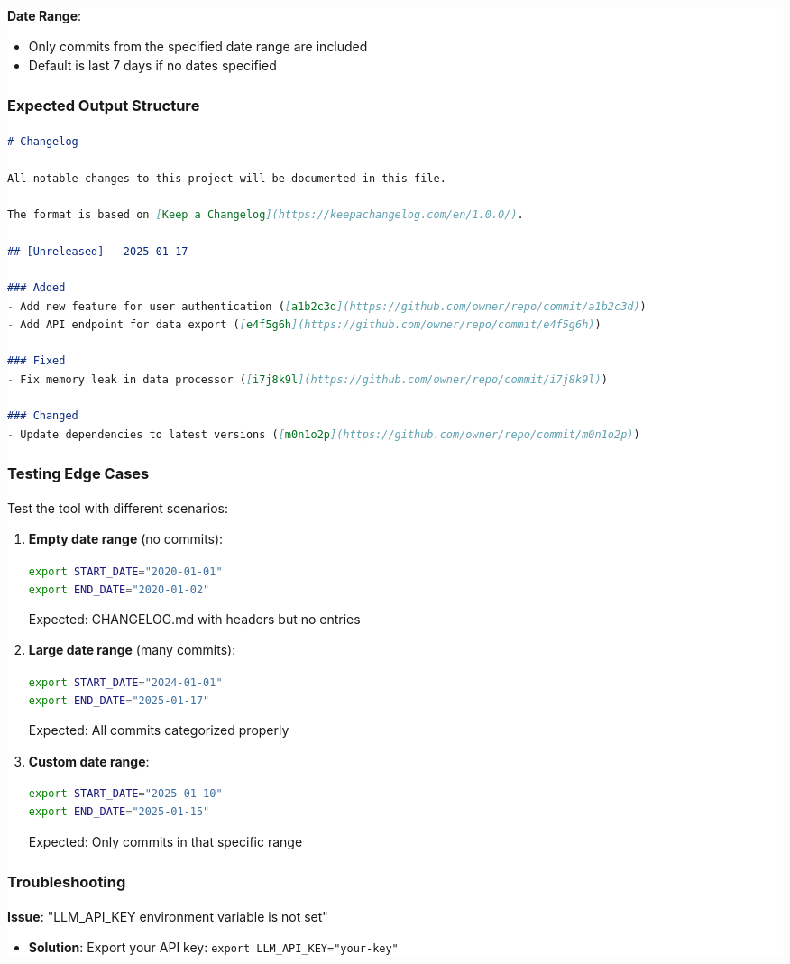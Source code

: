 **Date Range**:
- Only commits from the specified date range are included
- Default is last 7 days if no dates specified

### Expected Output Structure

```markdown
# Changelog

All notable changes to this project will be documented in this file.

The format is based on [Keep a Changelog](https://keepachangelog.com/en/1.0.0/).

## [Unreleased] - 2025-01-17

### Added
- Add new feature for user authentication ([a1b2c3d](https://github.com/owner/repo/commit/a1b2c3d))
- Add API endpoint for data export ([e4f5g6h](https://github.com/owner/repo/commit/e4f5g6h))

### Fixed
- Fix memory leak in data processor ([i7j8k9l](https://github.com/owner/repo/commit/i7j8k9l))

### Changed
- Update dependencies to latest versions ([m0n1o2p](https://github.com/owner/repo/commit/m0n1o2p))
```

### Testing Edge Cases

Test the tool with different scenarios:

1. **Empty date range** (no commits):
   ```bash
   export START_DATE="2020-01-01"
   export END_DATE="2020-01-02"
   ```
   Expected: CHANGELOG.md with headers but no entries

2. **Large date range** (many commits):
   ```bash
   export START_DATE="2024-01-01"
   export END_DATE="2025-01-17"
   ```
   Expected: All commits categorized properly

3. **Custom date range**:
   ```bash
   export START_DATE="2025-01-10"
   export END_DATE="2025-01-15"
   ```
   Expected: Only commits in that specific range

### Troubleshooting

**Issue**: "LLM_API_KEY environment variable is not set"
- **Solution**: Export your API key: `export LLM_API_KEY="your-key"`
